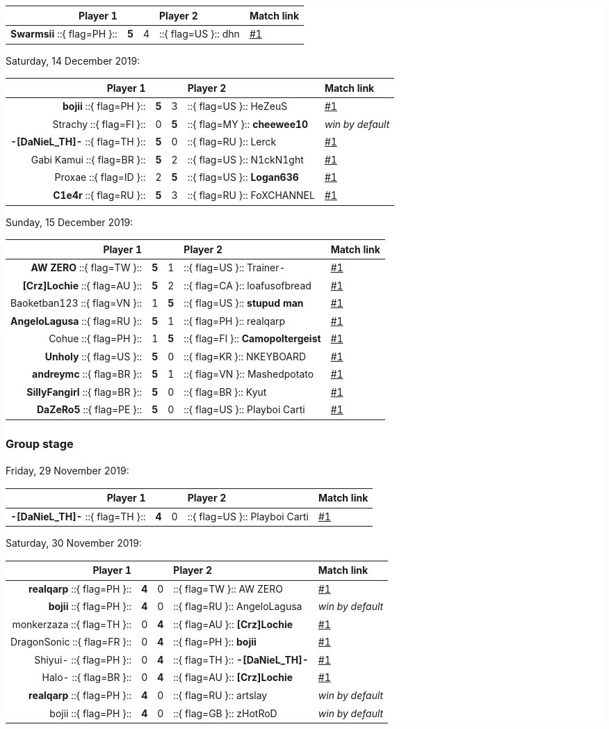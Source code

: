 | Player 1 |  |  | Player 2 | Match link |
| --: | :-: | :-: | :-- | :-- |
| **Swarmsii** ::{ flag=PH }:: | **5** | 4 | ::{ flag=US }:: dhn | [#1](https://osu.ppy.sh/community/matches/56956932) |

Saturday, 14 December 2019:

| Player 1 |  |  | Player 2 | Match link |
| --: | :-: | :-: | :-- | :-- |
| **bojii** ::{ flag=PH }:: | **5** | 3 | ::{ flag=US }:: HeZeuS | [#1](https://osu.ppy.sh/community/matches/56956932) |
| Strachy ::{ flag=FI }:: | 0 | **5** | ::{ flag=MY }:: **cheewee10** | *win by default* |
| **-\[DaNieL\_TH\]-** ::{ flag=TH }:: | **5** | 0 | ::{ flag=RU }:: Lerck | [#1](https://osu.ppy.sh/community/matches/56965394) |
| Gabi Kamui ::{ flag=BR }:: | **5** | 2 | ::{ flag=US }:: N1ckN1ght | [#1](https://osu.ppy.sh/community/matches/56965320) |
| Proxae ::{ flag=ID }:: | 2 | **5** | ::{ flag=US }:: **Logan636** | [#1](https://osu.ppy.sh/community/matches/56973478) |
| **C1e4r** ::{ flag=RU }:: | **5** | 3 | ::{ flag=RU }:: FoXCHANNEL | [#1](https://osu.ppy.sh/community/matches/56976412) |

Sunday, 15 December 2019:

| Player 1 |  |  | Player 2 | Match link |
| --: | :-: | :-: | :-- | :-- |
| **AW ZERO** ::{ flag=TW }:: | **5** | 1 | ::{ flag=US }:: Trainer- | [#1](https://osu.ppy.sh/community/matches/56986838) |
| **\[Crz\]Lochie** ::{ flag=AU }:: | **5** | 2 | ::{ flag=CA }:: loafusofbread | [#1](https://osu.ppy.sh/community/matches/56988588) |
| Baoketban123 ::{ flag=VN }:: | 1 | **5** | ::{ flag=US }:: **stupud man** | [#1](https://osu.ppy.sh/community/matches/56992959) |
| **AngeloLagusa** ::{ flag=RU }:: | **5** | 1 | ::{ flag=PH }:: realqarp | [#1](https://osu.ppy.sh/community/matches/56993743) |
| Cohue ::{ flag=PH }:: | 1 | **5** | ::{ flag=FI }:: **Camopoltergeist** | [#1](https://osu.ppy.sh/community/matches/56993770) |
| **Unholy** ::{ flag=US }:: | **5** | 0 | ::{ flag=KR }:: NKEYBOARD | [#1](https://osu.ppy.sh/community/matches/56999199) |
| **andreymc** ::{ flag=BR }:: | **5** | 1 | ::{ flag=VN }:: Mashedpotato | [#1](https://osu.ppy.sh/community/matches/57001507) |
| **SillyFangirl** ::{ flag=BR }:: | **5** | 0 | ::{ flag=BR }:: Kyut | [#1](https://osu.ppy.sh/community/matches/57006230) |
| **DaZeRo5** ::{ flag=PE }:: | **5** | 0 | ::{ flag=US }:: Playboi Carti | [#1](https://osu.ppy.sh/community/matches/57008650) |

### Group stage

Friday, 29 November 2019:

| Player 1 |  |  | Player 2 | Match link |
| --: | :-: | :-: | :-- | :-- |
| **-\[DaNieL\_TH\]-** ::{ flag=TH }:: | **4** | 0 | ::{ flag=US }:: Playboi Carti | [#1](https://osu.ppy.sh/community/matches/56602623) |

Saturday, 30 November 2019:

| Player 1 |  |  | Player 2 | Match link |
| --: | :-: | :-: | :-- | :-- |
| **realqarp** ::{ flag=PH }:: | **4** | 0 | ::{ flag=TW }:: AW ZERO | [#1](https://osu.ppy.sh/community/matches/56625858) |
| **bojii** ::{ flag=PH }:: | **4** | 0 | ::{ flag=RU }:: AngeloLagusa | *win by default* |
| monkerzaza ::{ flag=TH }:: | 0 | **4** | ::{ flag=AU }:: **\[Crz\]Lochie** | [#1](https://osu.ppy.sh/community/matches/56627324) |
| DragonSonic ::{ flag=FR }:: | 0 | **4** | ::{ flag=PH }:: **bojii** | [#1](https://osu.ppy.sh/community/matches/56627059) |
| Shiyui- ::{ flag=PH }:: | 0 | **4** | ::{ flag=TH }:: **-\[DaNieL\_TH\]-** | [#1](https://osu.ppy.sh/community/matches/56628847) |
| Halo- ::{ flag=BR }:: | 0 | **4** | ::{ flag=AU }:: **\[Crz\]Lochie** | [#1](https://osu.ppy.sh/community/matches/56628849) |
| **realqarp** ::{ flag=PH }:: | **4** | 0 | ::{ flag=RU }:: artslay | *win by default* |
| bojii ::{ flag=PH }:: | **4** | 0 | ::{ flag=GB }:: zHotRoD | *win by default* |